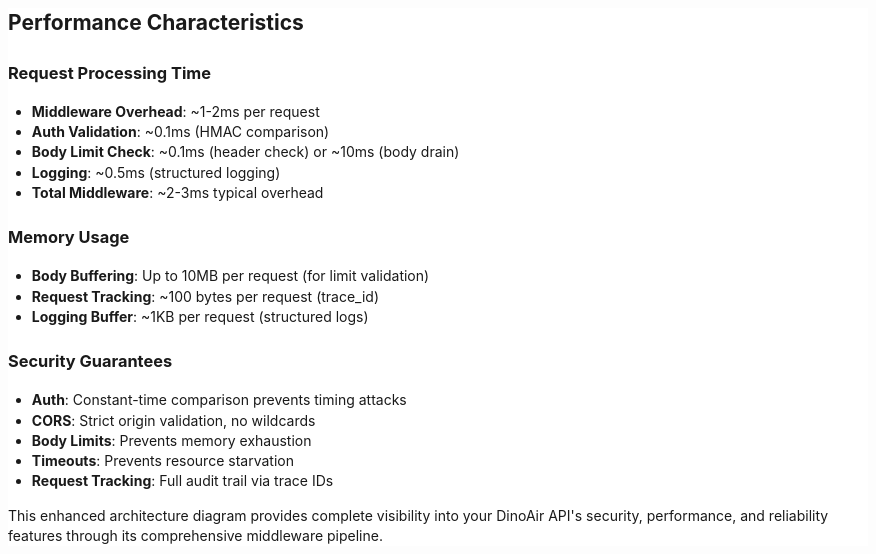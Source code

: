 ## Performance Characteristics

### Request Processing Time

- **Middleware Overhead**: ~1-2ms per request
- **Auth Validation**: ~0.1ms (HMAC comparison)
- **Body Limit Check**: ~0.1ms (header check) or ~10ms (body drain)
- **Logging**: ~0.5ms (structured logging)
- **Total Middleware**: ~2-3ms typical overhead

### Memory Usage

- **Body Buffering**: Up to 10MB per request (for limit validation)
- **Request Tracking**: ~100 bytes per request (trace_id)
- **Logging Buffer**: ~1KB per request (structured logs)

### Security Guarantees

- **Auth**: Constant-time comparison prevents timing attacks
- **CORS**: Strict origin validation, no wildcards
- **Body Limits**: Prevents memory exhaustion
- **Timeouts**: Prevents resource starvation
- **Request Tracking**: Full audit trail via trace IDs

This enhanced architecture diagram provides complete visibility into your DinoAir API's security, performance, and reliability features through its comprehensive middleware pipeline.
